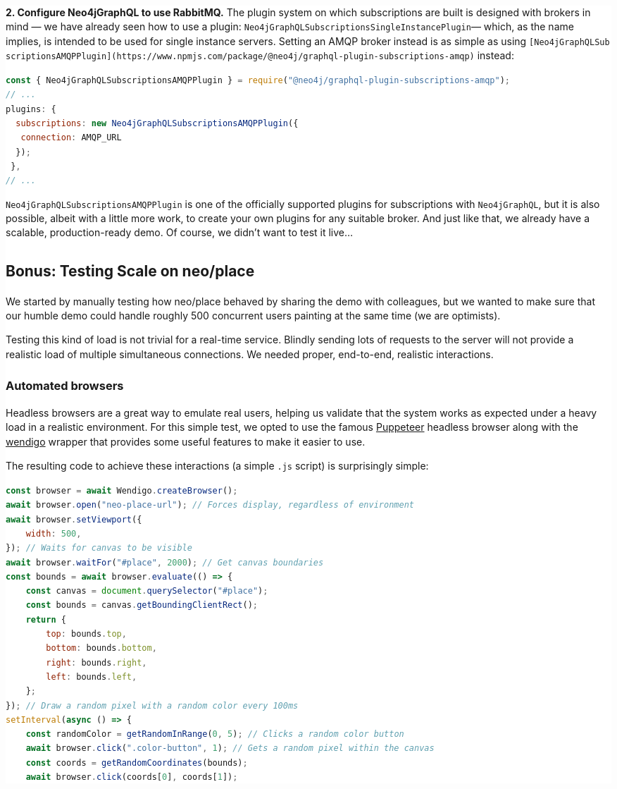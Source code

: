 **2. Configure Neo4jGraphQL to use RabbitMQ.**
The plugin system on which subscriptions are built is designed with brokers in mind — we have already seen how to use a plugin: `Neo4jGraphQLSubscriptionsSingleInstancePlugin`— which, as the name implies, is intended to be used for single instance servers. Setting an AMQP broker instead is as simple as using `[Neo4jGraphQLSubscriptionsAMQPPlugin](https://www.npmjs.com/package/@neo4j/graphql-plugin-subscriptions-amqp)` instead:

```js
const { Neo4jGraphQLSubscriptionsAMQPPlugin } = require("@neo4j/graphql-plugin-subscriptions-amqp");
// ...
plugins: {
  subscriptions: new Neo4jGraphQLSubscriptionsAMQPPlugin({
   connection: AMQP_URL
  });
 },
// ...
```

`Neo4jGraphQLSubscriptionsAMQPPlugin` is one of the officially supported plugins for subscriptions with `Neo4jGraphQL`, but it is also possible, albeit with a little more work, to create your own plugins for any suitable broker. And just like that, we already have a scalable, production-ready demo. Of course, we didn’t want to test it live…

## Bonus: Testing Scale on neo/place

We started by manually testing how neo/place behaved by sharing the demo with colleagues, but we wanted to make sure that our humble demo could handle roughly 500 concurrent users painting at the same time (we are optimists).

Testing this kind of load is not trivial for a real-time service. Blindly sending lots of requests to the server will not provide a realistic load of multiple simultaneous connections. We needed proper, end-to-end, realistic interactions.

### Automated browsers

Headless browsers are a great way to emulate real users, helping us validate that the system works as expected under a heavy load in a realistic environment. For this simple test, we opted to use the famous [Puppeteer](https://github.com/puppeteer/puppeteer) headless browser along with the [wendigo](https://github.com/angrykoala/wendigo) wrapper that provides some useful features to make it easier to use.

The resulting code to achieve these interactions (a simple `.js` script) is surprisingly simple:

```js
const browser = await Wendigo.createBrowser();
await browser.open("neo-place-url"); // Forces display, regardless of environment
await browser.setViewport({
    width: 500,
}); // Waits for canvas to be visible
await browser.waitFor("#place", 2000); // Get canvas boundaries
const bounds = await browser.evaluate(() => {
    const canvas = document.querySelector("#place");
    const bounds = canvas.getBoundingClientRect();
    return {
        top: bounds.top,
        bottom: bounds.bottom,
        right: bounds.right,
        left: bounds.left,
    };
}); // Draw a random pixel with a random color every 100ms
setInterval(async () => {
    const randomColor = getRandomInRange(0, 5); // Clicks a random color button
    await browser.click(".color-button", 1); // Gets a random pixel within the canvas
    const coords = getRandomCoordinates(bounds);
    await browser.click(coords[0], coords[1]);
```